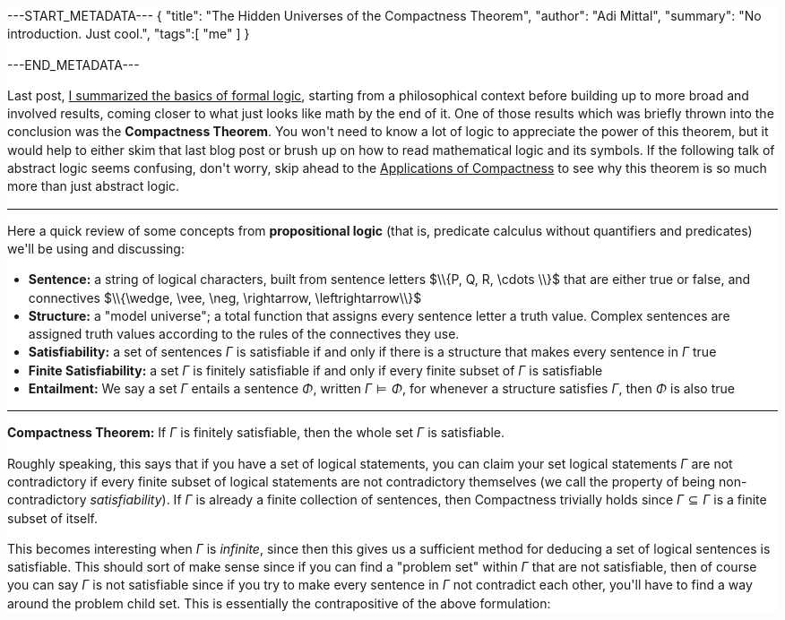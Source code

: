 ---START_METADATA---
{
  "title": "The Hidden Universes of the Compactness Theorem",
  "author": "Adi Mittal",
  "summary": "No introduction. Just cool.",
  "tags":[
    "me"
  ]
}


---END_METADATA---
<script src='https://cdnjs.cloudflare.com/ajax/libs/g9/1.0.16/g9.js'></script>
<script src="https://unpkg.com/mathjs/lib/browser/math.js"></script>

Last post, [I summarized the basics of formal logic](http://xperimex.com/blog/intro-logic/), starting from a philosophical context before building up to more broad and involved results, coming closer to what just looks like math by the end of it. One of those results which was briefly thrown into the conclusion was the **Compactness Theorem**. You won't need to know a lot of logic to appreciate the power of this theorem, but it would help to either skim that last blog post or brush up on how to read mathematical logic and its symbols. If the following talk of abstract logic seems confusing, don't worry, skip ahead to the [Applications of Compactness](#applications-of-compactness) to see why this theorem is so much more than just abstract logic.

------------------

Here a quick review of some concepts from **propositional logic** (that is, predicate calculus without quantifiers and predicates) we'll be using and discussing:

* **Sentence:** a string of logical characters, built from sentence letters $\\{P, Q, R, \cdots \\}$ that are either true or false, and connectives $\\{\wedge, \vee, \neg, \rightarrow, \leftrightarrow\\}$
* **Structure:** a "model universe"; a total function that assigns every sentence letter a truth value. Complex sentences are assigned truth values according to the rules of the connectives they use.
* **Satisfiability:** a set of sentences $\Gamma$ is satisfiable if and only if there is a structure that makes every sentence in $\Gamma$ true
* **Finite Satisfiability:** a set $\Gamma$ is finitely satisfiable if and only if every finite subset of $\Gamma$ is satisfiable
* **Entailment:** We say a set $\Gamma$ entails a sentence $\Phi$, written $\Gamma \vDash \Phi$, for whenever a structure satisfies $\Gamma$, then $\Phi$ is also true

------------------

**Compactness Theorem:** If $\Gamma$ is finitely satisfiable, then the whole set $\Gamma$ is satisfiable.

Roughly speaking, this says that if you have a set of logical statements, you can claim your set logical statements $\Gamma$ are not contradictory if every finite subset of logical statements are not contradictory themselves (we call the property of being non-contradictory _satisfiability_). If $\Gamma$ is already a finite collection of sentences, then Compactness trivially holds since $\Gamma \subseteq \Gamma$ is a finite subset of itself. 

This becomes interesting when $\Gamma$ is _infinite_, since then this gives us a sufficient method for deducing a set of logical sentences is satisfiable. This should sort of make sense since if you can find a "problem set" within $\Gamma$ that are not satisfiable, then of course you can say $\Gamma$ is not satisfiable since if you try to make every sentence in $\Gamma$ not contradict each other, you'll have to find a way around the problem child set. This is essentially the contrapositive of the above formulation:
